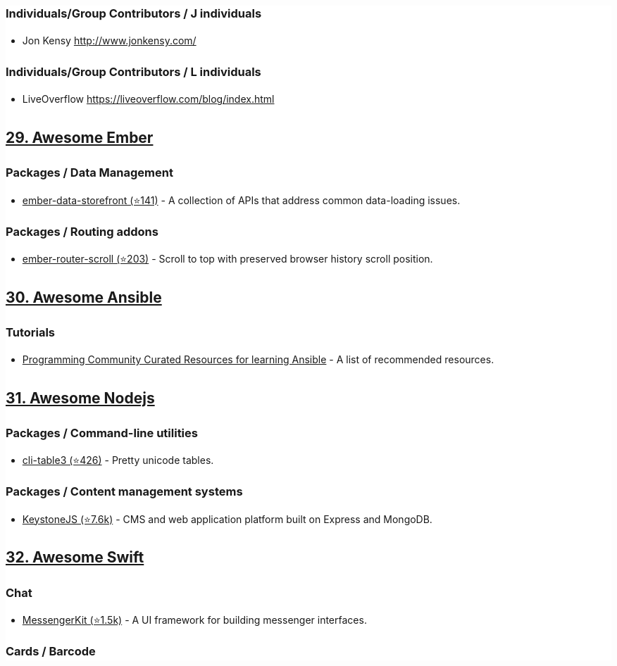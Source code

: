 ### Individuals/Group Contributors / J individuals

*   Jon Kensy <http://www.jonkensy.com/>

### Individuals/Group Contributors / L individuals

*   LiveOverflow <https://liveoverflow.com/blog/index.html>

## [29. Awesome Ember](/content/ember-community-russia/awesome-ember/week/README.md)

### Packages / Data Management

*   [ember-data-storefront (⭐141)](https://github.com/embermap/ember-data-storefront) - A collection of APIs that address common data-loading issues.

### Packages / Routing addons

*   [ember-router-scroll (⭐203)](https://github.com/dollarshaveclub/ember-router-scroll) - Scroll to top with preserved browser history scroll position.

## [30. Awesome Ansible](/content/ansible-community/awesome-ansible/week/README.md)

### Tutorials

*   [Programming Community Curated Resources for learning Ansible](https://hackr.io/tutorials/learn-ansible) - A list of recommended resources.

## [31. Awesome Nodejs](/content/sindresorhus/awesome-nodejs/week/README.md)

### Packages / Command-line utilities

*   [cli-table3 (⭐426)](https://github.com/cli-table/cli-table3) - Pretty unicode tables.

### Packages / Content management systems

*   [KeystoneJS (⭐7.6k)](https://github.com/keystonejs/keystone) - CMS and web application platform built on Express and MongoDB.

## [32. Awesome Swift](/content/matteocrippa/awesome-swift/week/README.md)

### Chat

*   [MessengerKit (⭐1.5k)](https://github.com/steve228uk/MessengerKit) - A UI framework for building messenger interfaces.

### Cards / Barcode
